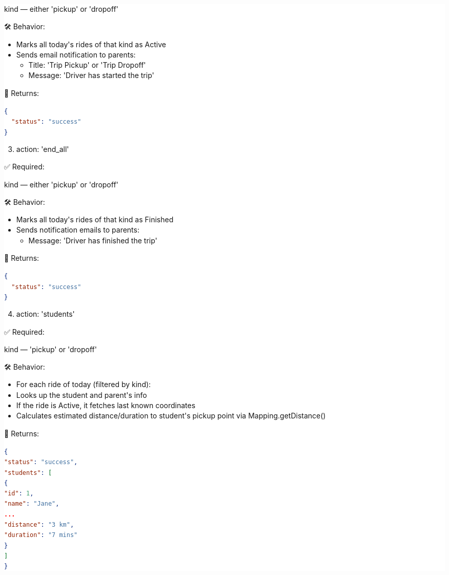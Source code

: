 kind — either 'pickup' or 'dropoff'

🛠️ Behavior:

- Marks all today's rides of that kind as Active
- Sends email notification to parents:
  - Title: 'Trip Pickup' or 'Trip Dropoff'
  - Message: 'Driver has started the trip'

🔁 Returns:

```json
{
  "status": "success"
}
```

3. action: 'end_all'

✅ Required:

kind — either 'pickup' or 'dropoff'

🛠️ Behavior:

- Marks all today's rides of that kind as Finished
- Sends notification emails to parents:
  - Message: 'Driver has finished the trip'

🔁 Returns:

```json
{
  "status": "success"
}
```

4. action: 'students'

✅ Required:

kind — 'pickup' or 'dropoff'

🛠️ Behavior:

- For each ride of today (filtered by kind):
- Looks up the student and parent's info
- If the ride is Active, it fetches last known coordinates
- Calculates estimated distance/duration to student's pickup point via Mapping.getDistance()

🔁 Returns:

```json
{
"status": "success",
"students": [
{
"id": 1,
"name": "Jane",
...
"distance": "3 km",
"duration": "7 mins"
}
]
}
```
